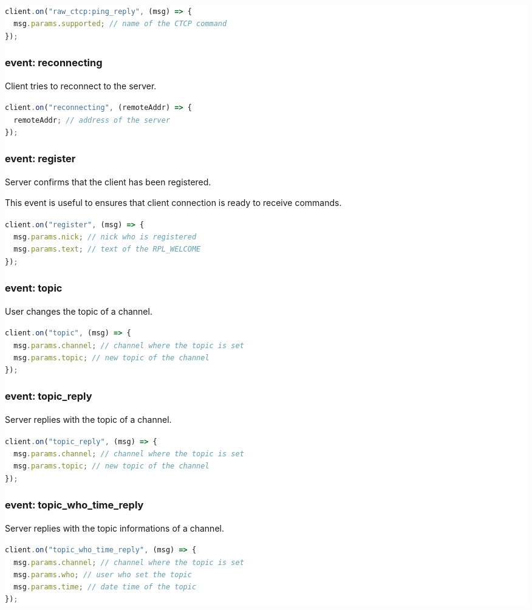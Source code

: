 ```ts
client.on("raw_ctcp:ping_reply", (msg) => {
  msg.params.supported; // name of the CTCP command
});
```

### event: reconnecting

Client tries to reconnect to the server.

```ts
client.on("reconnecting", (remoteAddr) => {
  remoteAddr; // address of the server
});
```

### event: register

Server confirms that the client has been registered.

This event is useful to ensures that client connection is ready to receive
commands.

```ts
client.on("register", (msg) => {
  msg.params.nick; // nick who is registered
  msg.params.text; // text of the RPL_WELCOME
});
```

### event: topic

User changes the topic of a channel.

```ts
client.on("topic", (msg) => {
  msg.params.channel; // channel where the topic is set
  msg.params.topic; // new topic of the channel
});
```

### event: topic_reply

Server replies with the topic of a channel.

```ts
client.on("topic_reply", (msg) => {
  msg.params.channel; // channel where the topic is set
  msg.params.topic; // new topic of the channel
});
```

### event: topic_who_time_reply

Server replies with the topic informations of a channel.

```ts
client.on("topic_who_time_reply", (msg) => {
  msg.params.channel; // channel where the topic is set
  msg.params.who; // user who set the topic
  msg.params.time; // date time of the topic
});
```
